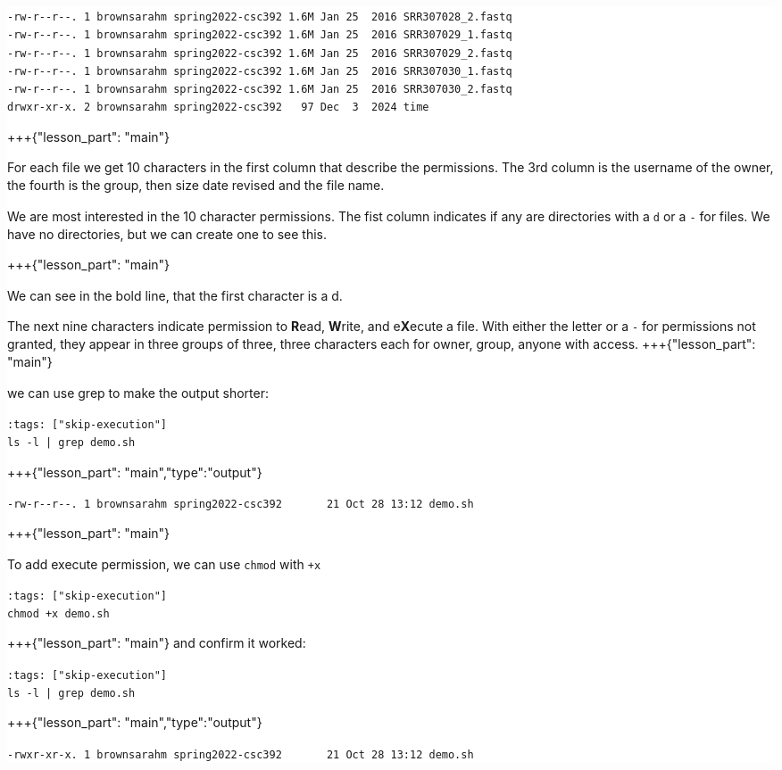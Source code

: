 ```{code-block} console
-rw-r--r--. 1 brownsarahm spring2022-csc392 1.6M Jan 25  2016 SRR307028_2.fastq
-rw-r--r--. 1 brownsarahm spring2022-csc392 1.6M Jan 25  2016 SRR307029_1.fastq
-rw-r--r--. 1 brownsarahm spring2022-csc392 1.6M Jan 25  2016 SRR307029_2.fastq
-rw-r--r--. 1 brownsarahm spring2022-csc392 1.6M Jan 25  2016 SRR307030_1.fastq
-rw-r--r--. 1 brownsarahm spring2022-csc392 1.6M Jan 25  2016 SRR307030_2.fastq
drwxr-xr-x. 2 brownsarahm spring2022-csc392   97 Dec  3  2024 time
```


+++{"lesson_part": "main"}

For each file we get 10 characters in the first column that describe the permissions.  The 3rd column is the username of the owner, the fourth is the group, then size date revised and the file name.

We are most interested in the 10 character permissions. The fist column indicates if any are directories with a `d` or a `-` for files. We have no directories, but we can create one to see this.



+++{"lesson_part": "main"}

We can see in the bold line, that the first character is a d.

The next nine characters indicate permission to **R**ead, **W**rite, and e**X**ecute a file. With either the letter or a `-` for permissions not granted, they appear in three groups of three, three characters each for owner, group, anyone with access.
+++{"lesson_part": "main"}

we can use grep to make the output shorter:

```{code-cell} bash
:tags: ["skip-execution"]
ls -l | grep demo.sh 
```

+++{"lesson_part": "main","type":"output"}

```{code-block} console
-rw-r--r--. 1 brownsarahm spring2022-csc392       21 Oct 28 13:12 demo.sh
```

+++{"lesson_part": "main"}

To add execute permission, we can use `chmod` with `+x`
```{code-cell} bash
:tags: ["skip-execution"]
chmod +x demo.sh 
```


+++{"lesson_part": "main"}
and confirm it worked: 
```{code-cell} bash
:tags: ["skip-execution"]
ls -l | grep demo.sh 
```

+++{"lesson_part": "main","type":"output"}

```{code-block} console
-rwxr-xr-x. 1 brownsarahm spring2022-csc392       21 Oct 28 13:12 demo.sh
```
